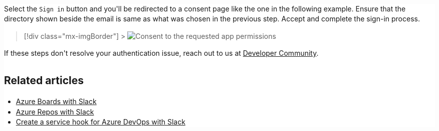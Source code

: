 Select the `Sign in` button and you'll be redirected to a consent page like the one in the following example. Ensure that the directory shown beside the email is same as what was chosen in the previous step. Accept and complete the sign-in process.

> [!div class="mx-imgBorder"] > ![Consent to the requested app permissions](media/troubleshooting/consent-page-slack.png)

If these steps don't resolve your authentication issue, reach out to us at [Developer Community](https://developercommunity.visualstudio.com/spaces/21/index.html).

## Related articles

- [Azure Boards with Slack](https://aka.ms/AzureBoardsSlackIntegration)
- [Azure Repos with Slack](https://aka.ms/AzureReposSlackIntegration)
- [Create a service hook for Azure DevOps with Slack](../../service-hooks/services/slack.md)
